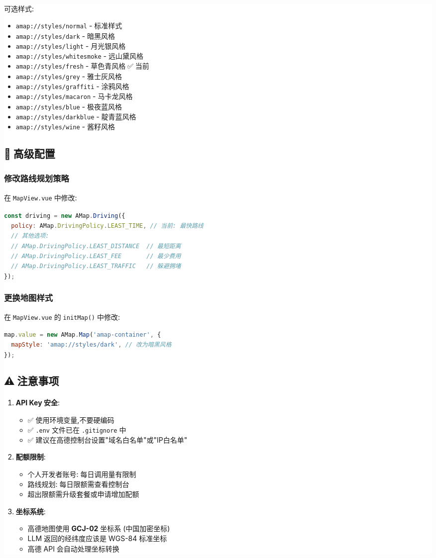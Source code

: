 可选样式:
- `amap://styles/normal` - 标准样式
- `amap://styles/dark` - 暗黑风格
- `amap://styles/light` - 月光银风格
- `amap://styles/whitesmoke` - 远山黛风格
- `amap://styles/fresh` - 草色青风格 ✅ 当前
- `amap://styles/grey` - 雅士灰风格
- `amap://styles/graffiti` - 涂鸦风格
- `amap://styles/macaron` - 马卡龙风格
- `amap://styles/blue` - 极夜蓝风格
- `amap://styles/darkblue` - 靛青蓝风格
- `amap://styles/wine` - 酱籽风格

## 🔧 高级配置

### 修改路线规划策略

在 `MapView.vue` 中修改:
```javascript
const driving = new AMap.Driving({
  policy: AMap.DrivingPolicy.LEAST_TIME, // 当前: 最快路线
  // 其他选项:
  // AMap.DrivingPolicy.LEAST_DISTANCE  // 最短距离
  // AMap.DrivingPolicy.LEAST_FEE       // 最少费用
  // AMap.DrivingPolicy.LEAST_TRAFFIC   // 躲避拥堵
});
```

### 更换地图样式

在 `MapView.vue` 的 `initMap()` 中修改:
```javascript
map.value = new AMap.Map('amap-container', {
  mapStyle: 'amap://styles/dark', // 改为暗黑风格
});
```

## ⚠️ 注意事项

1. **API Key 安全**:
   - ✅ 使用环境变量,不要硬编码
   - ✅ `.env` 文件已在 `.gitignore` 中
   - ✅ 建议在高德控制台设置"域名白名单"或"IP白名单"

2. **配额限制**:
   - 个人开发者账号: 每日调用量有限制
   - 路线规划: 每日限额需查看控制台
   - 超出限额需升级套餐或申请增加配额

3. **坐标系统**:
   - 高德地图使用 **GCJ-02** 坐标系 (中国加密坐标)
   - LLM 返回的经纬度应该是 WGS-84 标准坐标
   - 高德 API 会自动处理坐标转换
